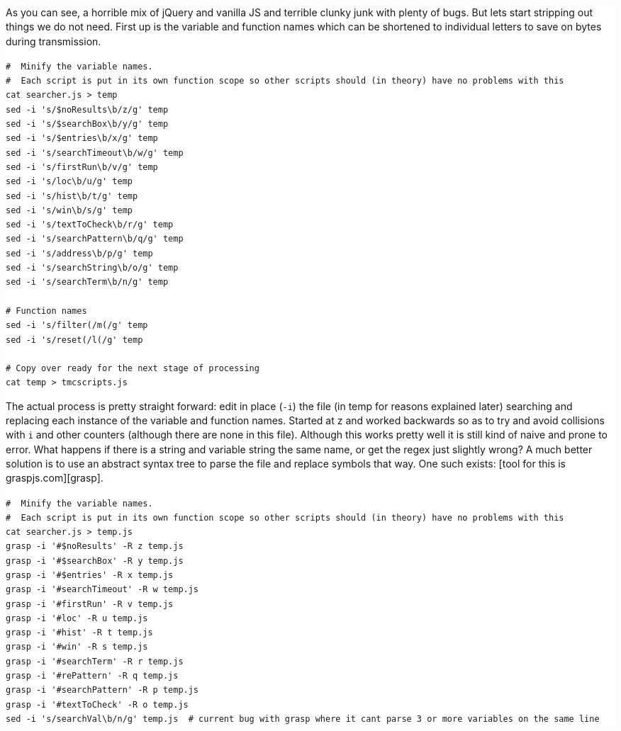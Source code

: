As you can see, a horrible mix of jQuery and vanilla JS and terrible clunky junk with plenty of bugs. But lets start stripping out things we do not need. First up is the variable and function names which can be shortened to individual letters to save on bytes during transmission.

    #  Minify the variable names.
    #  Each script is put in its own function scope so other scripts should (in theory) have no problems with this
    cat searcher.js > temp
    sed -i 's/$noResults\b/z/g' temp
    sed -i 's/$searchBox\b/y/g' temp
    sed -i 's/$entries\b/x/g' temp
    sed -i 's/searchTimeout\b/w/g' temp
    sed -i 's/firstRun\b/v/g' temp
    sed -i 's/loc\b/u/g' temp
    sed -i 's/hist\b/t/g' temp
    sed -i 's/win\b/s/g' temp
    sed -i 's/textToCheck\b/r/g' temp
    sed -i 's/searchPattern\b/q/g' temp
    sed -i 's/address\b/p/g' temp
    sed -i 's/searchString\b/o/g' temp
    sed -i 's/searchTerm\b/n/g' temp

    # Function names
    sed -i 's/filter(/m(/g' temp
    sed -i 's/reset(/l(/g' temp

    # Copy over ready for the next stage of processing
    cat temp > tmcscripts.js

The actual process is pretty straight forward: edit in place (`-i`) the file (in temp for reasons explained later) searching and replacing each instance of the variable and function names. Started at z and worked backwards so as to try and avoid collisions with `i` and other counters (although there are none in this file). Although this works pretty well it is still kind of naive and prone to error. What happens if there is a string and variable string the same name, or get the regex just slightly wrong? A much better solution is to use an abstract syntax tree to parse the file and replace symbols that way. One such exists: [tool for this is graspjs.com][grasp].

    #  Minify the variable names.
    #  Each script is put in its own function scope so other scripts should (in theory) have no problems with this
    cat searcher.js > temp.js
    grasp -i '#$noResults' -R z temp.js
    grasp -i '#$searchBox' -R y temp.js
    grasp -i '#$entries' -R x temp.js
    grasp -i '#searchTimeout' -R w temp.js
    grasp -i '#firstRun' -R v temp.js
    grasp -i '#loc' -R u temp.js
    grasp -i '#hist' -R t temp.js
    grasp -i '#win' -R s temp.js
    grasp -i '#searchTerm' -R r temp.js
    grasp -i '#rePattern' -R q temp.js
    grasp -i '#searchPattern' -R p temp.js
    grasp -i '#textToCheck' -R o temp.js
    sed -i 's/searchVal\b/n/g' temp.js  # current bug with grasp where it cant parse 3 or more variables on the same line


[pt2link]: /blog/lets-make-a-terrible-JS-minifier-pt2 "Lets make a terrible JS minier: Part 2"